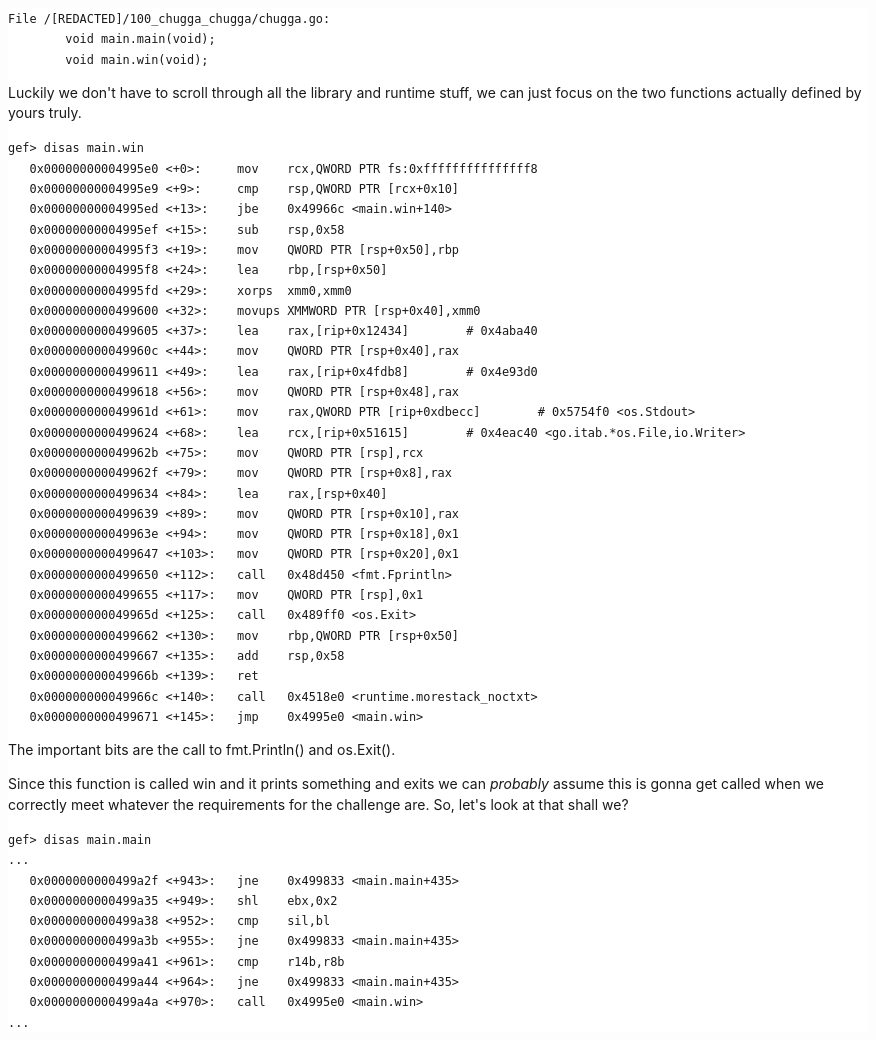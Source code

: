 ```
File /[REDACTED]/100_chugga_chugga/chugga.go:
        void main.main(void);
        void main.win(void);

```

Luckily we don't have to scroll through all the library and runtime stuff, we can just focus on the two functions actually defined by yours truly.

```
gef> disas main.win
   0x00000000004995e0 <+0>:     mov    rcx,QWORD PTR fs:0xfffffffffffffff8
   0x00000000004995e9 <+9>:     cmp    rsp,QWORD PTR [rcx+0x10]
   0x00000000004995ed <+13>:    jbe    0x49966c <main.win+140>
   0x00000000004995ef <+15>:    sub    rsp,0x58
   0x00000000004995f3 <+19>:    mov    QWORD PTR [rsp+0x50],rbp
   0x00000000004995f8 <+24>:    lea    rbp,[rsp+0x50]
   0x00000000004995fd <+29>:    xorps  xmm0,xmm0
   0x0000000000499600 <+32>:    movups XMMWORD PTR [rsp+0x40],xmm0
   0x0000000000499605 <+37>:    lea    rax,[rip+0x12434]        # 0x4aba40
   0x000000000049960c <+44>:    mov    QWORD PTR [rsp+0x40],rax
   0x0000000000499611 <+49>:    lea    rax,[rip+0x4fdb8]        # 0x4e93d0
   0x0000000000499618 <+56>:    mov    QWORD PTR [rsp+0x48],rax
   0x000000000049961d <+61>:    mov    rax,QWORD PTR [rip+0xdbecc]        # 0x5754f0 <os.Stdout>
   0x0000000000499624 <+68>:    lea    rcx,[rip+0x51615]        # 0x4eac40 <go.itab.*os.File,io.Writer>
   0x000000000049962b <+75>:    mov    QWORD PTR [rsp],rcx
   0x000000000049962f <+79>:    mov    QWORD PTR [rsp+0x8],rax
   0x0000000000499634 <+84>:    lea    rax,[rsp+0x40]
   0x0000000000499639 <+89>:    mov    QWORD PTR [rsp+0x10],rax
   0x000000000049963e <+94>:    mov    QWORD PTR [rsp+0x18],0x1
   0x0000000000499647 <+103>:   mov    QWORD PTR [rsp+0x20],0x1
   0x0000000000499650 <+112>:   call   0x48d450 <fmt.Fprintln>
   0x0000000000499655 <+117>:   mov    QWORD PTR [rsp],0x1
   0x000000000049965d <+125>:   call   0x489ff0 <os.Exit>
   0x0000000000499662 <+130>:   mov    rbp,QWORD PTR [rsp+0x50]
   0x0000000000499667 <+135>:   add    rsp,0x58
   0x000000000049966b <+139>:   ret
   0x000000000049966c <+140>:   call   0x4518e0 <runtime.morestack_noctxt>
   0x0000000000499671 <+145>:   jmp    0x4995e0 <main.win>
```

The important bits are the call to fmt.Println() and os.Exit().

Since this function is called win and it prints something and exits we can *probably* assume this is gonna get called when we correctly meet whatever the requirements for the challenge are. So, let's look at that shall we?

```
gef> disas main.main
...
   0x0000000000499a2f <+943>:   jne    0x499833 <main.main+435>
   0x0000000000499a35 <+949>:   shl    ebx,0x2
   0x0000000000499a38 <+952>:   cmp    sil,bl
   0x0000000000499a3b <+955>:   jne    0x499833 <main.main+435>
   0x0000000000499a41 <+961>:   cmp    r14b,r8b
   0x0000000000499a44 <+964>:   jne    0x499833 <main.main+435>
   0x0000000000499a4a <+970>:   call   0x4995e0 <main.win>
...
```
